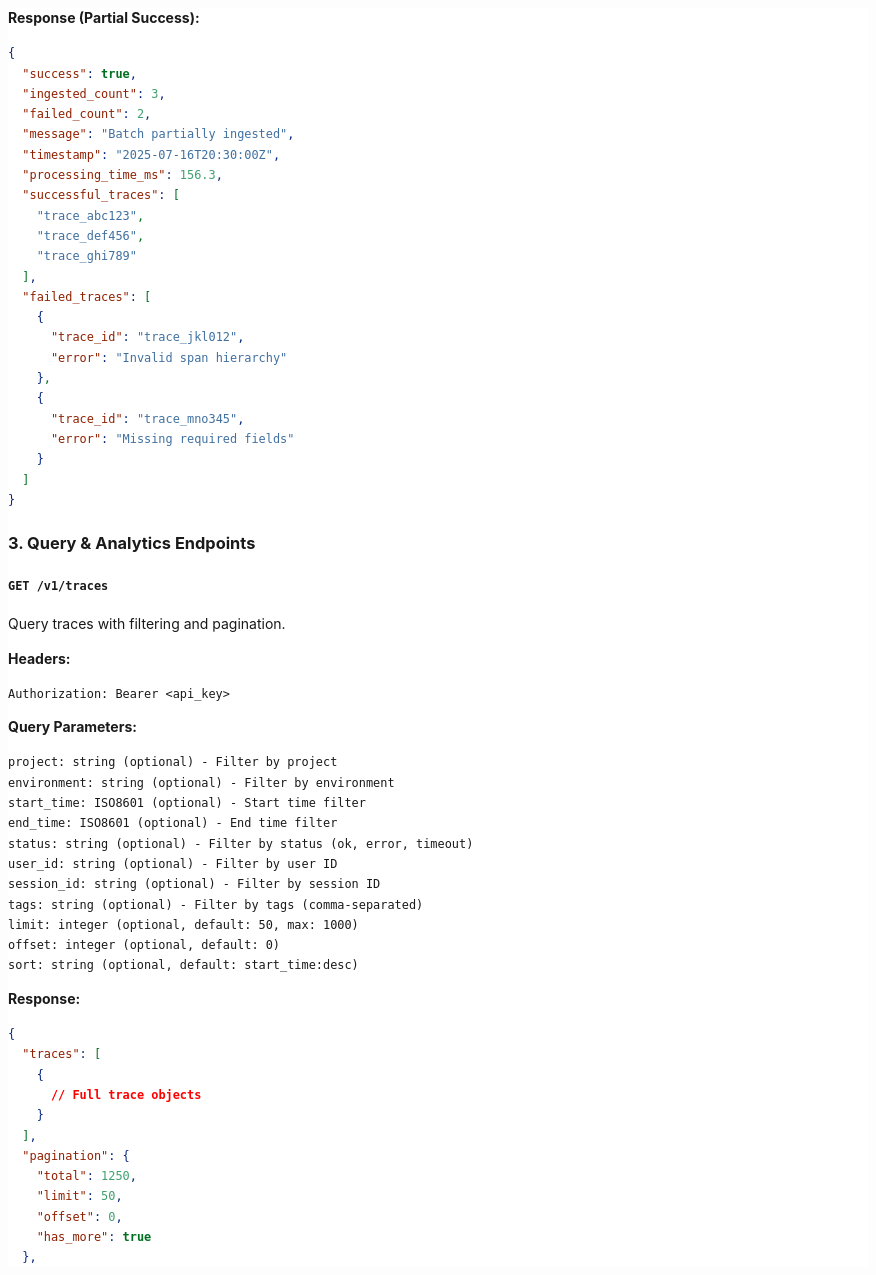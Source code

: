 **Response (Partial Success):**
```json
{
  "success": true,
  "ingested_count": 3,
  "failed_count": 2,
  "message": "Batch partially ingested",
  "timestamp": "2025-07-16T20:30:00Z",
  "processing_time_ms": 156.3,
  "successful_traces": [
    "trace_abc123",
    "trace_def456",
    "trace_ghi789"
  ],
  "failed_traces": [
    {
      "trace_id": "trace_jkl012",
      "error": "Invalid span hierarchy"
    },
    {
      "trace_id": "trace_mno345",
      "error": "Missing required fields"
    }
  ]
}
```

### 3. Query & Analytics Endpoints

#### `GET /v1/traces`
Query traces with filtering and pagination.

**Headers:**
```
Authorization: Bearer <api_key>
```

**Query Parameters:**
```
project: string (optional) - Filter by project
environment: string (optional) - Filter by environment
start_time: ISO8601 (optional) - Start time filter
end_time: ISO8601 (optional) - End time filter
status: string (optional) - Filter by status (ok, error, timeout)
user_id: string (optional) - Filter by user ID
session_id: string (optional) - Filter by session ID
tags: string (optional) - Filter by tags (comma-separated)
limit: integer (optional, default: 50, max: 1000)
offset: integer (optional, default: 0)
sort: string (optional, default: start_time:desc)
```

**Response:**
```json
{
  "traces": [
    {
      // Full trace objects
    }
  ],
  "pagination": {
    "total": 1250,
    "limit": 50,
    "offset": 0,
    "has_more": true
  },
```